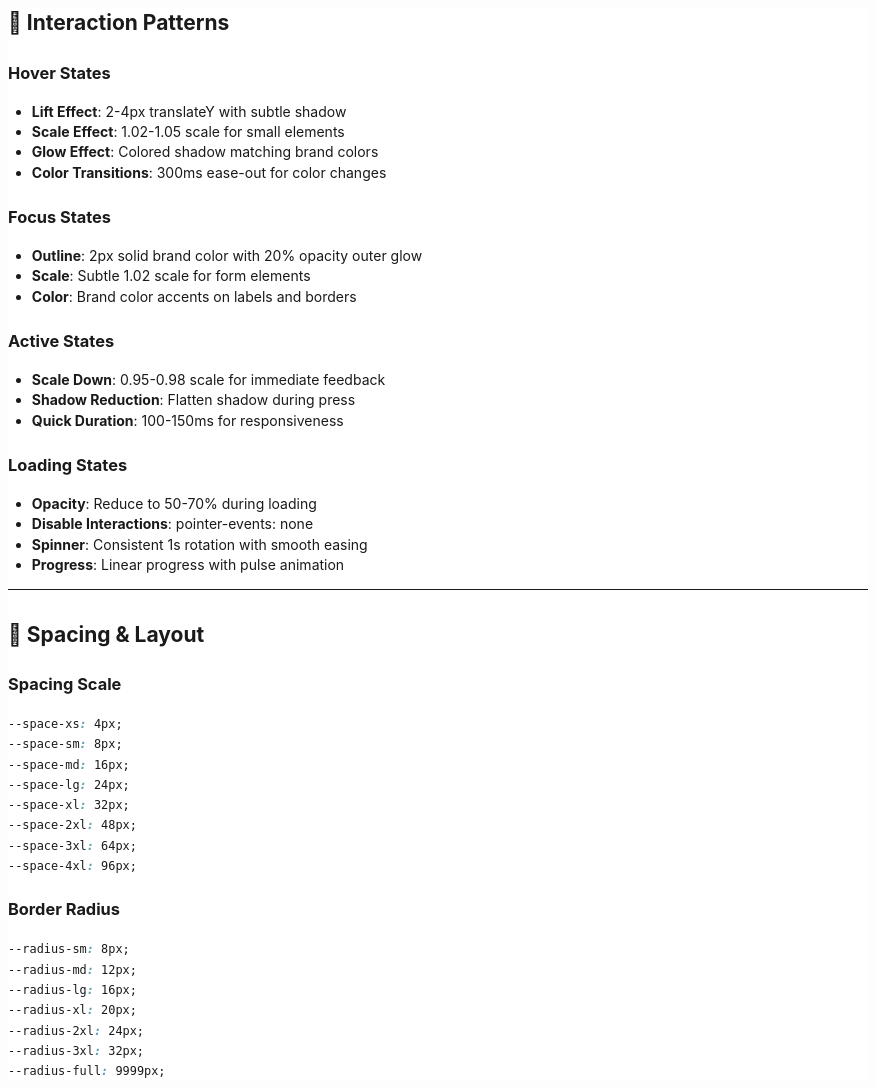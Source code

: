 
## 🎯 Interaction Patterns

### **Hover States**
- **Lift Effect**: 2-4px translateY with subtle shadow
- **Scale Effect**: 1.02-1.05 scale for small elements
- **Glow Effect**: Colored shadow matching brand colors
- **Color Transitions**: 300ms ease-out for color changes

### **Focus States**
- **Outline**: 2px solid brand color with 20% opacity outer glow
- **Scale**: Subtle 1.02 scale for form elements
- **Color**: Brand color accents on labels and borders

### **Active States**
- **Scale Down**: 0.95-0.98 scale for immediate feedback
- **Shadow Reduction**: Flatten shadow during press
- **Quick Duration**: 100-150ms for responsiveness

### **Loading States**
- **Opacity**: Reduce to 50-70% during loading
- **Disable Interactions**: pointer-events: none
- **Spinner**: Consistent 1s rotation with smooth easing
- **Progress**: Linear progress with pulse animation

---

## 📏 Spacing & Layout

### **Spacing Scale**
```css
--space-xs: 4px;
--space-sm: 8px;
--space-md: 16px;
--space-lg: 24px;
--space-xl: 32px;
--space-2xl: 48px;
--space-3xl: 64px;
--space-4xl: 96px;
```

### **Border Radius**
```css
--radius-sm: 8px;
--radius-md: 12px;
--radius-lg: 16px;
--radius-xl: 20px;
--radius-2xl: 24px;
--radius-3xl: 32px;
--radius-full: 9999px;
```
